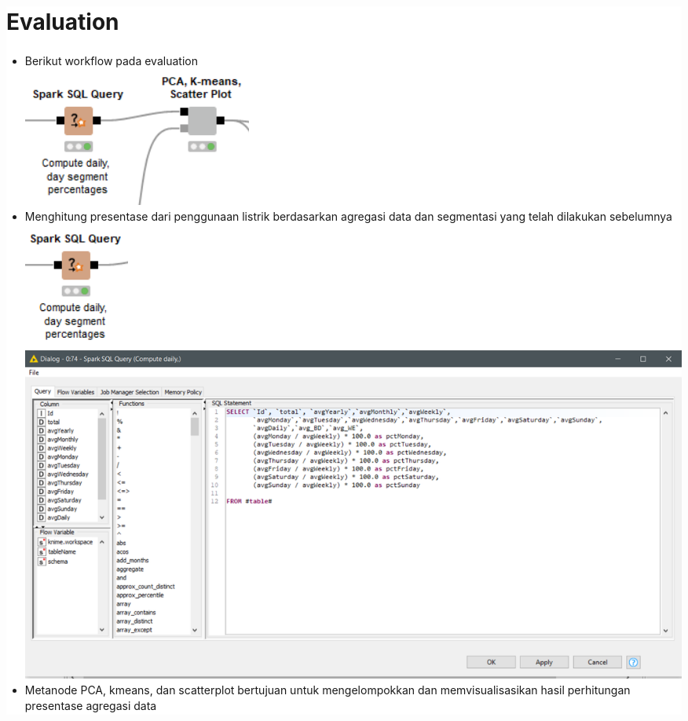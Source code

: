 # Evaluation

- Berikut workflow pada evaluation
<br>![](gambar/evaluation.PNG) <br/>
- Menghitung presentase dari penggunaan listrik berdasarkan agregasi data dan segmentasi yang telah dilakukan sebelumnya
<br>![](gambar/node-spark-sql-query.PNG) ![](gambar/konfig-spark-sql-query.PNG) <br/>
- Metanode PCA, kmeans, dan scatterplot bertujuan untuk mengelompokkan dan memvisualisasikan hasil perhitungan presentase agregasi data